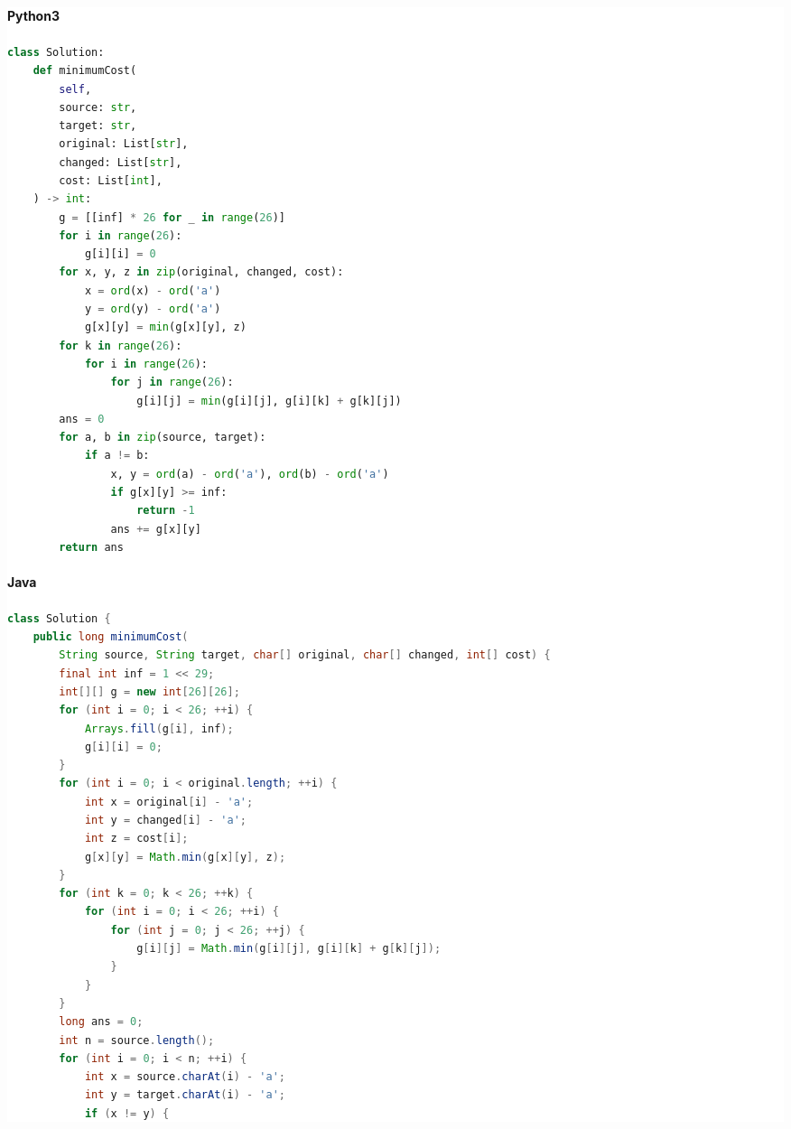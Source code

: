 

#### Python3

```python
class Solution:
    def minimumCost(
        self,
        source: str,
        target: str,
        original: List[str],
        changed: List[str],
        cost: List[int],
    ) -> int:
        g = [[inf] * 26 for _ in range(26)]
        for i in range(26):
            g[i][i] = 0
        for x, y, z in zip(original, changed, cost):
            x = ord(x) - ord('a')
            y = ord(y) - ord('a')
            g[x][y] = min(g[x][y], z)
        for k in range(26):
            for i in range(26):
                for j in range(26):
                    g[i][j] = min(g[i][j], g[i][k] + g[k][j])
        ans = 0
        for a, b in zip(source, target):
            if a != b:
                x, y = ord(a) - ord('a'), ord(b) - ord('a')
                if g[x][y] >= inf:
                    return -1
                ans += g[x][y]
        return ans
```

#### Java

```java
class Solution {
    public long minimumCost(
        String source, String target, char[] original, char[] changed, int[] cost) {
        final int inf = 1 << 29;
        int[][] g = new int[26][26];
        for (int i = 0; i < 26; ++i) {
            Arrays.fill(g[i], inf);
            g[i][i] = 0;
        }
        for (int i = 0; i < original.length; ++i) {
            int x = original[i] - 'a';
            int y = changed[i] - 'a';
            int z = cost[i];
            g[x][y] = Math.min(g[x][y], z);
        }
        for (int k = 0; k < 26; ++k) {
            for (int i = 0; i < 26; ++i) {
                for (int j = 0; j < 26; ++j) {
                    g[i][j] = Math.min(g[i][j], g[i][k] + g[k][j]);
                }
            }
        }
        long ans = 0;
        int n = source.length();
        for (int i = 0; i < n; ++i) {
            int x = source.charAt(i) - 'a';
            int y = target.charAt(i) - 'a';
            if (x != y) {
```